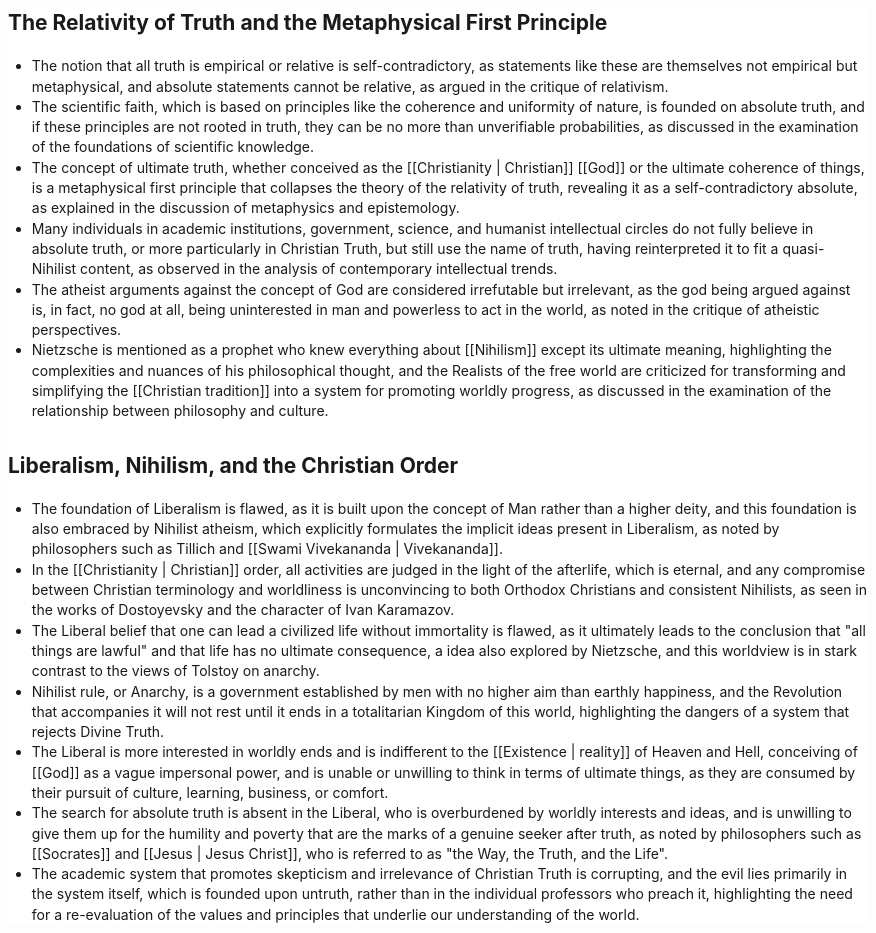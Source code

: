 ## The Relativity of Truth and the Metaphysical First Principle
- The notion that all truth is empirical or relative is self-contradictory, as statements like these are themselves not empirical but metaphysical, and absolute statements cannot be relative, as argued in the critique of relativism.
- The scientific faith, which is based on principles like the coherence and uniformity of nature, is founded on absolute truth, and if these principles are not rooted in truth, they can be no more than unverifiable probabilities, as discussed in the examination of the foundations of scientific knowledge.
- The concept of ultimate truth, whether conceived as the [[Christianity | Christian]] [[God]] or the ultimate coherence of things, is a metaphysical first principle that collapses the theory of the relativity of truth, revealing it as a self-contradictory absolute, as explained in the discussion of metaphysics and epistemology.
- Many individuals in academic institutions, government, science, and humanist intellectual circles do not fully believe in absolute truth, or more particularly in Christian Truth, but still use the name of truth, having reinterpreted it to fit a quasi-Nihilist content, as observed in the analysis of contemporary intellectual trends.
- The atheist arguments against the concept of God are considered irrefutable but irrelevant, as the god being argued against is, in fact, no god at all, being uninterested in man and powerless to act in the world, as noted in the critique of atheistic perspectives.
- Nietzsche is mentioned as a prophet who knew everything about [[Nihilism]] except its ultimate meaning, highlighting the complexities and nuances of his philosophical thought, and the Realists of the free world are criticized for transforming and simplifying the [[Christian tradition]] into a system for promoting worldly progress, as discussed in the examination of the relationship between philosophy and culture.

## Liberalism, Nihilism, and the Christian Order
- The foundation of Liberalism is flawed, as it is built upon the concept of Man rather than a higher deity, and this foundation is also embraced by Nihilist atheism, which explicitly formulates the implicit ideas present in Liberalism, as noted by philosophers such as Tillich and [[Swami Vivekananda | Vivekananda]].
- In the [[Christianity | Christian]] order, all activities are judged in the light of the afterlife, which is eternal, and any compromise between Christian terminology and worldliness is unconvincing to both Orthodox Christians and consistent Nihilists, as seen in the works of Dostoyevsky and the character of Ivan Karamazov.
- The Liberal belief that one can lead a civilized life without immortality is flawed, as it ultimately leads to the conclusion that "all things are lawful" and that life has no ultimate consequence, a idea also explored by Nietzsche, and this worldview is in stark contrast to the views of Tolstoy on anarchy.
- Nihilist rule, or Anarchy, is a government established by men with no higher aim than earthly happiness, and the Revolution that accompanies it will not rest until it ends in a totalitarian Kingdom of this world, highlighting the dangers of a system that rejects Divine Truth.
- The Liberal is more interested in worldly ends and is indifferent to the [[Existence | reality]] of Heaven and Hell, conceiving of [[God]] as a vague impersonal power, and is unable or unwilling to think in terms of ultimate things, as they are consumed by their pursuit of culture, learning, business, or comfort.
- The search for absolute truth is absent in the Liberal, who is overburdened by worldly interests and ideas, and is unwilling to give them up for the humility and poverty that are the marks of a genuine seeker after truth, as noted by philosophers such as [[Socrates]] and [[Jesus | Jesus Christ]], who is referred to as "the Way, the Truth, and the Life".
- The academic system that promotes skepticism and irrelevance of Christian Truth is corrupting, and the evil lies primarily in the system itself, which is founded upon untruth, rather than in the individual professors who preach it, highlighting the need for a re-evaluation of the values and principles that underlie our understanding of the world.
